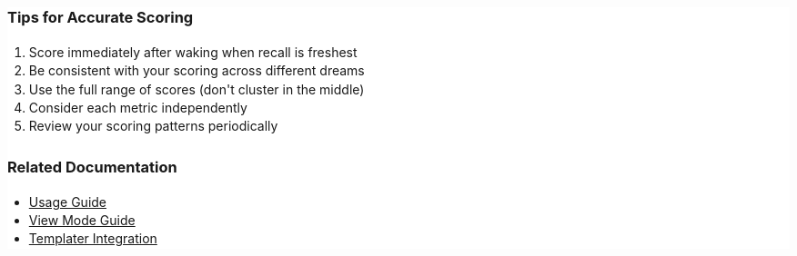 ### Tips for Accurate Scoring

1. Score immediately after waking when recall is freshest
2. Be consistent with your scoring across different dreams
3. Use the full range of scores (don't cluster in the middle)
4. Consider each metric independently
5. Review your scoring patterns periodically

### Related Documentation

- [Usage Guide](../guides/usage.md)
- [View Mode Guide](../guides/view-mode.md)
- [Templater Integration](../guides/templater.md) 
